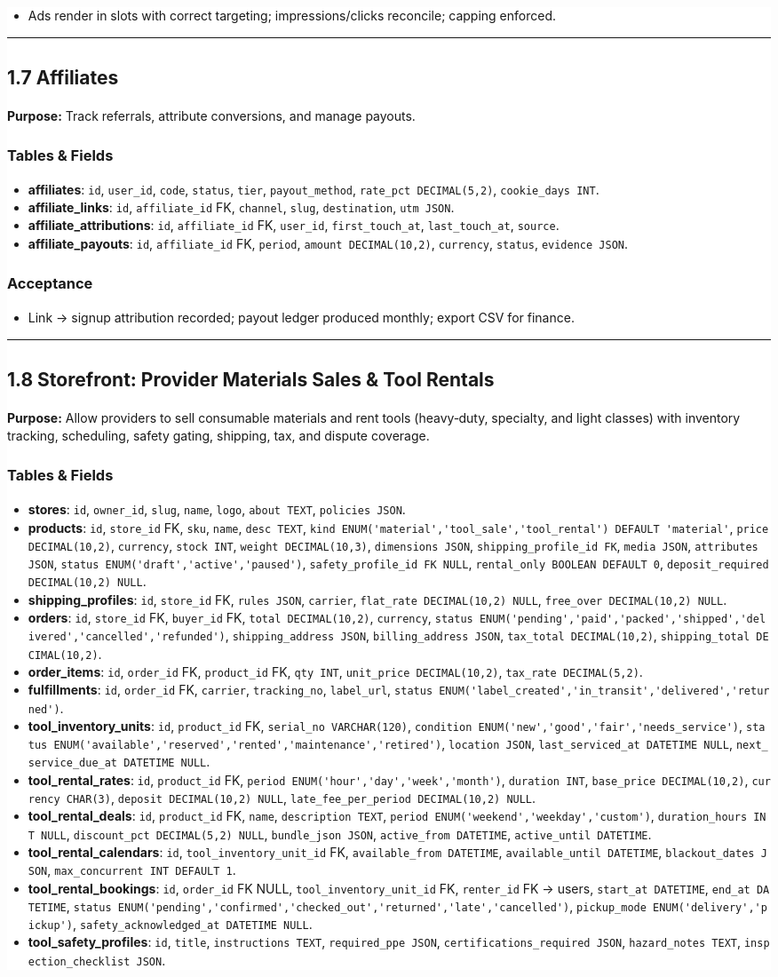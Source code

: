 * Ads render in slots with correct targeting; impressions/clicks reconcile; capping enforced.

---

## 1.7 Affiliates

**Purpose:** Track referrals, attribute conversions, and manage payouts.

### Tables & Fields

* **affiliates**: `id`, `user_id`, `code`, `status`, `tier`, `payout_method`, `rate_pct DECIMAL(5,2)`, `cookie_days INT`.
* **affiliate_links**: `id`, `affiliate_id` FK, `channel`, `slug`, `destination`, `utm JSON`.
* **affiliate_attributions**: `id`, `affiliate_id` FK, `user_id`, `first_touch_at`, `last_touch_at`, `source`.
* **affiliate_payouts**: `id`, `affiliate_id` FK, `period`, `amount DECIMAL(10,2)`, `currency`, `status`, `evidence JSON`.

### Acceptance

* Link → signup attribution recorded; payout ledger produced monthly; export CSV for finance.

---

## 1.8 Storefront: Provider Materials Sales & Tool Rentals

**Purpose:** Allow providers to sell consumable materials and rent tools (heavy‑duty, specialty, and light classes) with inventory tracking, scheduling, safety gating, shipping, tax, and dispute coverage.

### Tables & Fields

* **stores**: `id`, `owner_id`, `slug`, `name`, `logo`, `about TEXT`, `policies JSON`.
* **products**: `id`, `store_id` FK, `sku`, `name`, `desc TEXT`, `kind ENUM('material','tool_sale','tool_rental') DEFAULT 'material'`, `price DECIMAL(10,2)`, `currency`, `stock INT`, `weight DECIMAL(10,3)`, `dimensions JSON`, `shipping_profile_id FK`, `media JSON`, `attributes JSON`, `status ENUM('draft','active','paused')`, `safety_profile_id FK NULL`, `rental_only BOOLEAN DEFAULT 0`, `deposit_required DECIMAL(10,2) NULL`.
* **shipping_profiles**: `id`, `store_id` FK, `rules JSON`, `carrier`, `flat_rate DECIMAL(10,2) NULL`, `free_over DECIMAL(10,2) NULL`.
* **orders**: `id`, `store_id` FK, `buyer_id` FK, `total DECIMAL(10,2)`, `currency`, `status ENUM('pending','paid','packed','shipped','delivered','cancelled','refunded')`, `shipping_address JSON`, `billing_address JSON`, `tax_total DECIMAL(10,2)`, `shipping_total DECIMAL(10,2)`.
* **order_items**: `id`, `order_id` FK, `product_id` FK, `qty INT`, `unit_price DECIMAL(10,2)`, `tax_rate DECIMAL(5,2)`.
* **fulfillments**: `id`, `order_id` FK, `carrier`, `tracking_no`, `label_url`, `status ENUM('label_created','in_transit','delivered','returned')`.
* **tool_inventory_units**: `id`, `product_id` FK, `serial_no VARCHAR(120)`, `condition ENUM('new','good','fair','needs_service')`, `status ENUM('available','reserved','rented','maintenance','retired')`, `location JSON`, `last_serviced_at DATETIME NULL`, `next_service_due_at DATETIME NULL`.
* **tool_rental_rates**: `id`, `product_id` FK, `period ENUM('hour','day','week','month')`, `duration INT`, `base_price DECIMAL(10,2)`, `currency CHAR(3)`, `deposit DECIMAL(10,2) NULL`, `late_fee_per_period DECIMAL(10,2) NULL`.
* **tool_rental_deals**: `id`, `product_id` FK, `name`, `description TEXT`, `period ENUM('weekend','weekday','custom')`, `duration_hours INT NULL`, `discount_pct DECIMAL(5,2) NULL`, `bundle_json JSON`, `active_from DATETIME`, `active_until DATETIME`.
* **tool_rental_calendars**: `id`, `tool_inventory_unit_id` FK, `available_from DATETIME`, `available_until DATETIME`, `blackout_dates JSON`, `max_concurrent INT DEFAULT 1`.
* **tool_rental_bookings**: `id`, `order_id` FK NULL, `tool_inventory_unit_id` FK, `renter_id` FK → users, `start_at DATETIME`, `end_at DATETIME`, `status ENUM('pending','confirmed','checked_out','returned','late','cancelled')`, `pickup_mode ENUM('delivery','pickup')`, `safety_acknowledged_at DATETIME NULL`.
* **tool_safety_profiles**: `id`, `title`, `instructions TEXT`, `required_ppe JSON`, `certifications_required JSON`, `hazard_notes TEXT`, `inspection_checklist JSON`.